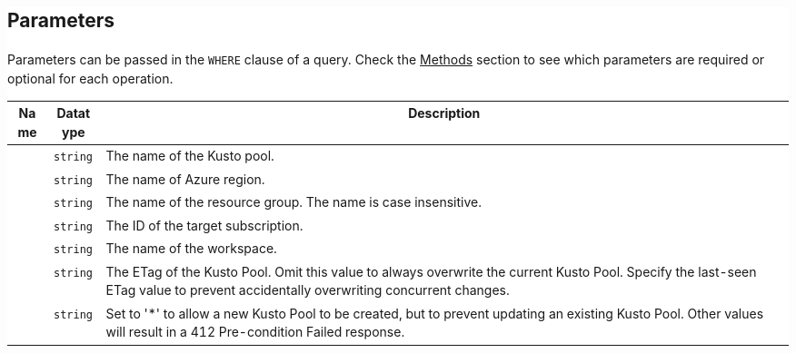 </table>

## Parameters

Parameters can be passed in the `WHERE` clause of a query. Check the [Methods](#methods) section to see which parameters are required or optional for each operation.

<table>
<thead>
    <tr>
    <th>Name</th>
    <th>Datatype</th>
    <th>Description</th>
    </tr>
</thead>
<tbody>
<tr id="parameter-kustoPoolName">
    <td><CopyableCode code="kustoPoolName" /></td>
    <td><code>string</code></td>
    <td>The name of the Kusto pool.</td>
</tr>
<tr id="parameter-location">
    <td><CopyableCode code="location" /></td>
    <td><code>string</code></td>
    <td>The name of Azure region.</td>
</tr>
<tr id="parameter-resourceGroupName">
    <td><CopyableCode code="resourceGroupName" /></td>
    <td><code>string</code></td>
    <td>The name of the resource group. The name is case insensitive.</td>
</tr>
<tr id="parameter-subscriptionId">
    <td><CopyableCode code="subscriptionId" /></td>
    <td><code>string</code></td>
    <td>The ID of the target subscription.</td>
</tr>
<tr id="parameter-workspaceName">
    <td><CopyableCode code="workspaceName" /></td>
    <td><code>string</code></td>
    <td>The name of the workspace.</td>
</tr>
<tr id="parameter-If-Match">
    <td><CopyableCode code="If-Match" /></td>
    <td><code>string</code></td>
    <td>The ETag of the Kusto Pool. Omit this value to always overwrite the current Kusto Pool. Specify the last-seen ETag value to prevent accidentally overwriting concurrent changes.</td>
</tr>
<tr id="parameter-If-None-Match">
    <td><CopyableCode code="If-None-Match" /></td>
    <td><code>string</code></td>
    <td>Set to '*' to allow a new Kusto Pool to be created, but to prevent updating an existing Kusto Pool. Other values will result in a 412 Pre-condition Failed response.</td>
</tr>
</tbody>
</table>
